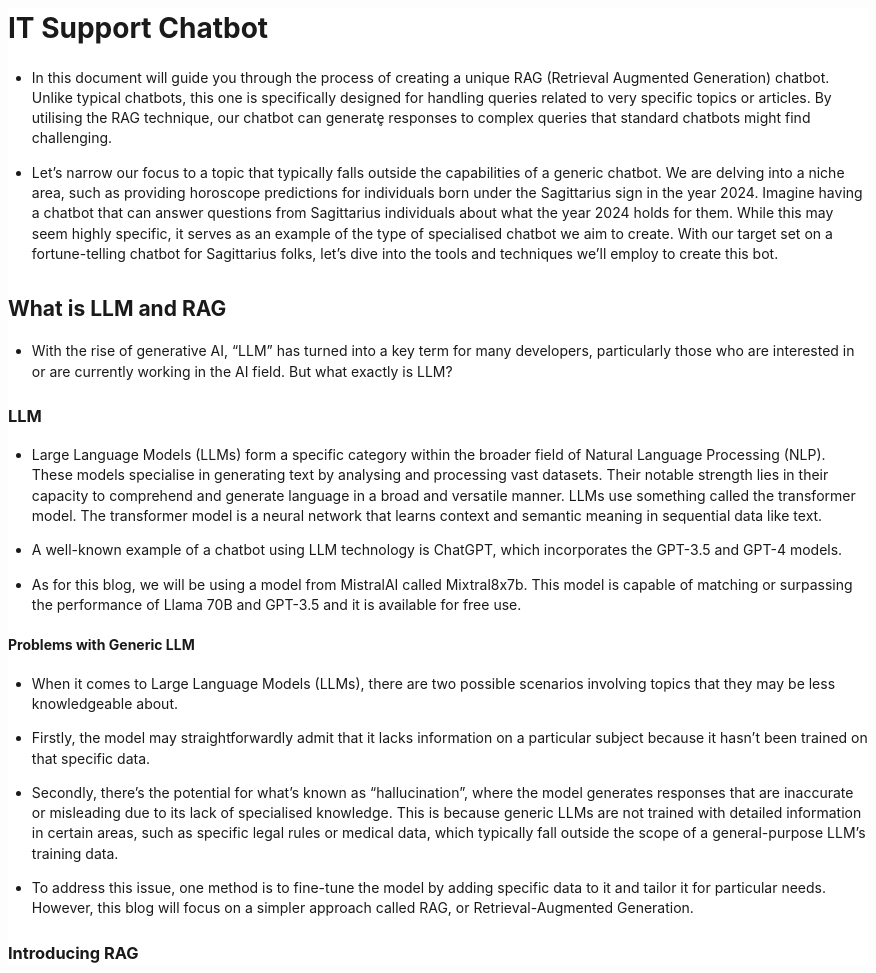 # **IT Support Chatbot**

* In this document will guide you through the process of creating a unique RAG (Retrieval Augmented Generation) chatbot. Unlike typical chatbots, this one is specifically designed for handling queries related to very specific topics or articles. By utilising the RAG technique, our chatbot can generate̥ responses to complex queries that standard chatbots might find challenging.
  
* Let’s narrow our focus to a topic that typically falls outside the capabilities of a generic chatbot. We are delving into a niche area, such as providing horoscope predictions for individuals born under the Sagittarius sign in the year 2024. Imagine having a chatbot that can answer questions from Sagittarius individuals about what the year 2024 holds for them. While this may seem highly specific, it serves as an example of the type of specialised chatbot we aim to create. With our target set on a fortune-telling chatbot for Sagittarius folks, let’s dive into the tools and techniques we’ll employ to create this bot.

## **What is LLM and RAG**

* With the rise of generative AI, “LLM” has turned into a key term for many developers, particularly those who are interested in or are currently working in the AI field. But what exactly is LLM?

### **LLM**

* Large Language Models (LLMs) form a specific category within the broader field of Natural Language Processing (NLP). These models specialise in generating text by analysing and processing vast datasets. Their notable strength lies in their capacity to comprehend and generate language in a broad and versatile manner. LLMs use something called the transformer model. The transformer model is a neural network that learns context and semantic meaning in sequential data like text.

* A well-known example of a chatbot using LLM technology is ChatGPT, which incorporates the GPT-3.5 and GPT-4 models.

* As for this blog, we will be using a model from MistralAI called Mixtral8x7b. This model is capable of matching or surpassing the performance of Llama 70B and GPT-3.5 and it is available for free use.

#### **Problems with Generic LLM**

* When it comes to Large Language Models (LLMs), there are two possible scenarios involving topics that they may be less knowledgeable about.

* Firstly, the model may straightforwardly admit that it lacks information on a particular subject because it hasn’t been trained on that specific data.

* Secondly, there’s the potential for what’s known as “hallucination”, where the model generates responses that are inaccurate or misleading due to its lack of specialised knowledge. This is because generic LLMs are not trained with detailed information in certain areas, such as specific legal rules or medical data, which typically fall outside the scope of a general-purpose LLM’s training data.

* To address this issue, one method is to fine-tune the model by adding specific data to it and tailor it for particular needs. However, this blog will focus on a simpler approach called RAG, or Retrieval-Augmented Generation.

### **Introducing RAG**
